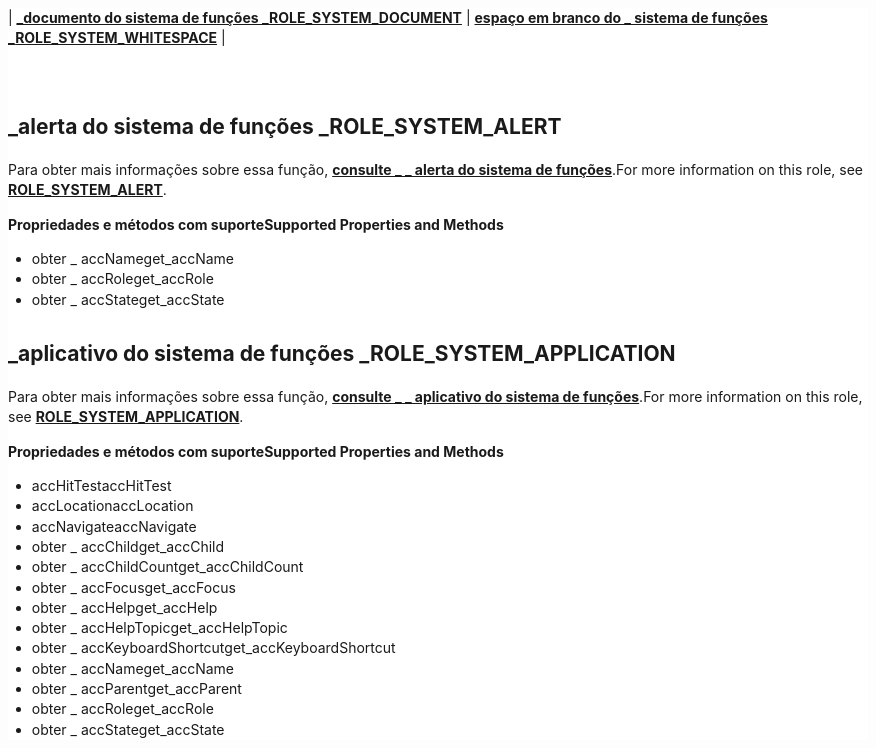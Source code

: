 | [<span data-ttu-id="7b05c-137">**\_documento do sistema de funções \_**</span><span class="sxs-lookup"><span data-stu-id="7b05c-137">**ROLE\_SYSTEM\_DOCUMENT**</span></span>](/windows)                     | [<span data-ttu-id="7b05c-138">**espaço em branco do \_ sistema de funções \_**</span><span class="sxs-lookup"><span data-stu-id="7b05c-138">**ROLE\_SYSTEM\_WHITESPACE**</span></span>](/windows)   |



 

## <a name="role_system_alert"></a><span data-ttu-id="7b05c-139">\_alerta do sistema de funções \_</span><span class="sxs-lookup"><span data-stu-id="7b05c-139">ROLE\_SYSTEM\_ALERT</span></span>

<span data-ttu-id="7b05c-140">Para obter mais informações sobre essa função, [**consulte \_ \_ alerta do sistema de funções**](object-roles.md).</span><span class="sxs-lookup"><span data-stu-id="7b05c-140">For more information on this role, see [**ROLE\_SYSTEM\_ALERT**](object-roles.md).</span></span>

<span data-ttu-id="7b05c-141">**Propriedades e métodos com suporte**</span><span class="sxs-lookup"><span data-stu-id="7b05c-141">**Supported Properties and Methods**</span></span>

-   <span data-ttu-id="7b05c-142">obter \_ accName</span><span class="sxs-lookup"><span data-stu-id="7b05c-142">get\_accName</span></span>
-   <span data-ttu-id="7b05c-143">obter \_ accRole</span><span class="sxs-lookup"><span data-stu-id="7b05c-143">get\_accRole</span></span>
-   <span data-ttu-id="7b05c-144">obter \_ accState</span><span class="sxs-lookup"><span data-stu-id="7b05c-144">get\_accState</span></span>

## <a name="role_system_application"></a><span data-ttu-id="7b05c-145">\_aplicativo do sistema de funções \_</span><span class="sxs-lookup"><span data-stu-id="7b05c-145">ROLE\_SYSTEM\_APPLICATION</span></span>

<span data-ttu-id="7b05c-146">Para obter mais informações sobre essa função, [**consulte \_ \_ aplicativo do sistema de funções**](object-roles.md).</span><span class="sxs-lookup"><span data-stu-id="7b05c-146">For more information on this role, see [**ROLE\_SYSTEM\_APPLICATION**](object-roles.md).</span></span>

<span data-ttu-id="7b05c-147">**Propriedades e métodos com suporte**</span><span class="sxs-lookup"><span data-stu-id="7b05c-147">**Supported Properties and Methods**</span></span>

-   <span data-ttu-id="7b05c-148">accHitTest</span><span class="sxs-lookup"><span data-stu-id="7b05c-148">accHitTest</span></span>
-   <span data-ttu-id="7b05c-149">accLocation</span><span class="sxs-lookup"><span data-stu-id="7b05c-149">accLocation</span></span>
-   <span data-ttu-id="7b05c-150">accNavigate</span><span class="sxs-lookup"><span data-stu-id="7b05c-150">accNavigate</span></span>
-   <span data-ttu-id="7b05c-151">obter \_ accChild</span><span class="sxs-lookup"><span data-stu-id="7b05c-151">get\_accChild</span></span>
-   <span data-ttu-id="7b05c-152">obter \_ accChildCount</span><span class="sxs-lookup"><span data-stu-id="7b05c-152">get\_accChildCount</span></span>
-   <span data-ttu-id="7b05c-153">obter \_ accFocus</span><span class="sxs-lookup"><span data-stu-id="7b05c-153">get\_accFocus</span></span>
-   <span data-ttu-id="7b05c-154">obter \_ accHelp</span><span class="sxs-lookup"><span data-stu-id="7b05c-154">get\_accHelp</span></span>
-   <span data-ttu-id="7b05c-155">obter \_ accHelpTopic</span><span class="sxs-lookup"><span data-stu-id="7b05c-155">get\_accHelpTopic</span></span>
-   <span data-ttu-id="7b05c-156">obter \_ accKeyboardShortcut</span><span class="sxs-lookup"><span data-stu-id="7b05c-156">get\_accKeyboardShortcut</span></span>
-   <span data-ttu-id="7b05c-157">obter \_ accName</span><span class="sxs-lookup"><span data-stu-id="7b05c-157">get\_accName</span></span>
-   <span data-ttu-id="7b05c-158">obter \_ accParent</span><span class="sxs-lookup"><span data-stu-id="7b05c-158">get\_accParent</span></span>
-   <span data-ttu-id="7b05c-159">obter \_ accRole</span><span class="sxs-lookup"><span data-stu-id="7b05c-159">get\_accRole</span></span>
-   <span data-ttu-id="7b05c-160">obter \_ accState</span><span class="sxs-lookup"><span data-stu-id="7b05c-160">get\_accState</span></span>
